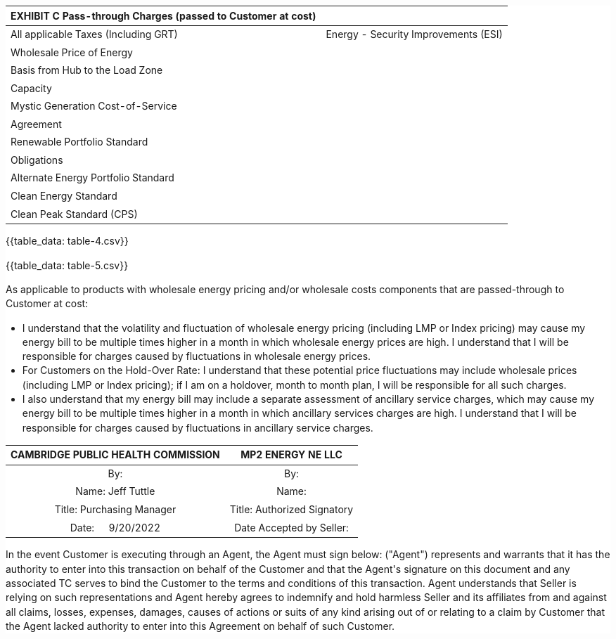 
| EXHIBIT C Pass-through Charges (passed to Customer at cost) |  |
| :-- | :-- |
| All applicable Taxes (Including GRT) | Energy - Security Improvements (ESI) |
| Wholesale Price of Energy |  |
| Basis from Hub to the Load Zone |  |
| Capacity |  |
| Mystic Generation Cost-of-Service |  |
| Agreement |  |
| Renewable Portfolio Standard |  |
| Obligations |  |
| Alternate Energy Portfolio Standard |  |
| Clean Energy Standard |  |
| Clean Peak Standard (CPS) |  |

{{table_data: table-4.csv}}

{{table_data: table-5.csv}}

As applicable to products with wholesale energy pricing and/or wholesale costs components that are passed-through to Customer at cost:

- I understand that the volatility and fluctuation of wholesale energy pricing (including LMP or Index pricing) may cause my energy bill to be multiple times higher in a month in which wholesale energy prices are high. I understand that I will be responsible for charges caused by fluctuations in wholesale energy prices.
- For Customers on the Hold-Over Rate: I understand that these potential price fluctuations may include wholesale prices (including LMP or Index pricing); if I am on a holdover, month to month plan, I will be responsible for all such charges.
- I also understand that my energy bill may include a separate assessment of ancillary service charges, which may cause my energy bill to be multiple times higher in a month in which ancillary services charges are high. I understand that I will be responsible for charges caused by fluctuations in ancillary service charges.

| CAMBRIDGE PUBLIC HEALTH COMMISSION | MP2 ENERGY NE LLC |
| :--: | :--: |
| By: | By: |
| Name: Jeff Tuttle | Name: |
| Title: Purchasing Manager | Title: Authorized Signatory |
| Date: $\quad 9 / 20 / 2022$ | Date Accepted by Seller: |

In the event Customer is executing through an Agent, the Agent must sign below:
("Agent") represents and warrants that it has the authority to enter into this transaction on behalf of the Customer and that the Agent's signature on this document and any associated TC serves to bind the Customer to the terms and conditions of this transaction. Agent understands that Seller is relying on such representations and Agent hereby agrees to indemnify and hold harmless Seller and its affiliates from and against all claims, losses, expenses, damages, causes of actions or suits of any kind arising out of or relating to a claim by Customer that the Agent lacked authority to enter into this Agreement on behalf of such Customer.
